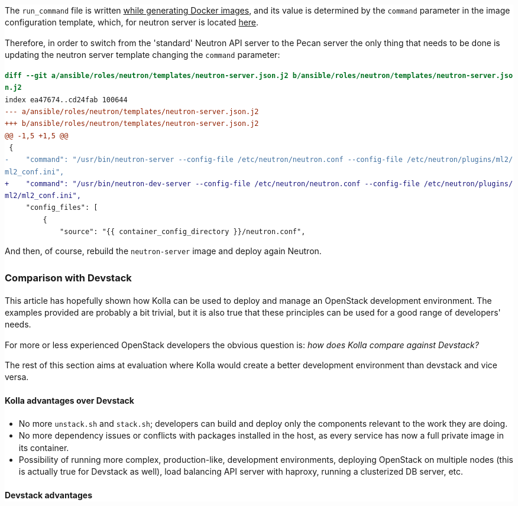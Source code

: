 The `run_command` file is written [while generating Docker images](http://git.openstack.org/cgit/openstack/kolla/tree/docker/base/set_configs.py#n266), 
and its value is determined by the `command` parameter in the image
configuration template, which, for neutron server is located [here](
http://git.openstack.org/cgit/openstack/kolla/tree/ansible/roles/neutron/templates/neutron-server.json.j2).

Therefore, in order to switch from the 'standard' Neutron API server to the
Pecan server the only thing that needs to be done is updating the neutron
server template changing the `command` parameter:

```diff
diff --git a/ansible/roles/neutron/templates/neutron-server.json.j2 b/ansible/roles/neutron/templates/neutron-server.json.j2
index ea47674..cd24fab 100644
--- a/ansible/roles/neutron/templates/neutron-server.json.j2
+++ b/ansible/roles/neutron/templates/neutron-server.json.j2
@@ -1,5 +1,5 @@
 {
-    "command": "/usr/bin/neutron-server --config-file /etc/neutron/neutron.conf --config-file /etc/neutron/plugins/ml2/ml2_conf.ini",
+    "command": "/usr/bin/neutron-dev-server --config-file /etc/neutron/neutron.conf --config-file /etc/neutron/plugins/ml2/ml2_conf.ini",
     "config_files": [
         {
             "source": "{{ container_config_directory }}/neutron.conf",
```
And then, of course, rebuild the `neutron-server` image and deploy again Neutron.

### Comparison with Devstack

This article has hopefully shown how Kolla can be used to deploy and manage
an OpenStack development environment. The examples provided are probably a
bit trivial, but it is also true that these principles can be used for a
good range of developers' needs.

For more or less experienced OpenStack developers the obvious question is:
*how does Kolla compare against Devstack?*

The rest of this section aims at evaluation where Kolla would create a
better development environment than devstack and vice versa.

#### Kolla advantages over Devstack

* No more `unstack.sh` and `stack.sh`; developers can build and deploy only
the components relevant to the work they are doing.
* No more dependency issues or conflicts with packages installed in the host,
as every service has now a full private image in its container.
* Possibility of running more complex, production-like, development
environments, deploying OpenStack on multiple nodes (this is actually true
for Devstack as well), load balancing API server with haproxy, running
a clusterized DB server, etc.

#### Devstack advantages
